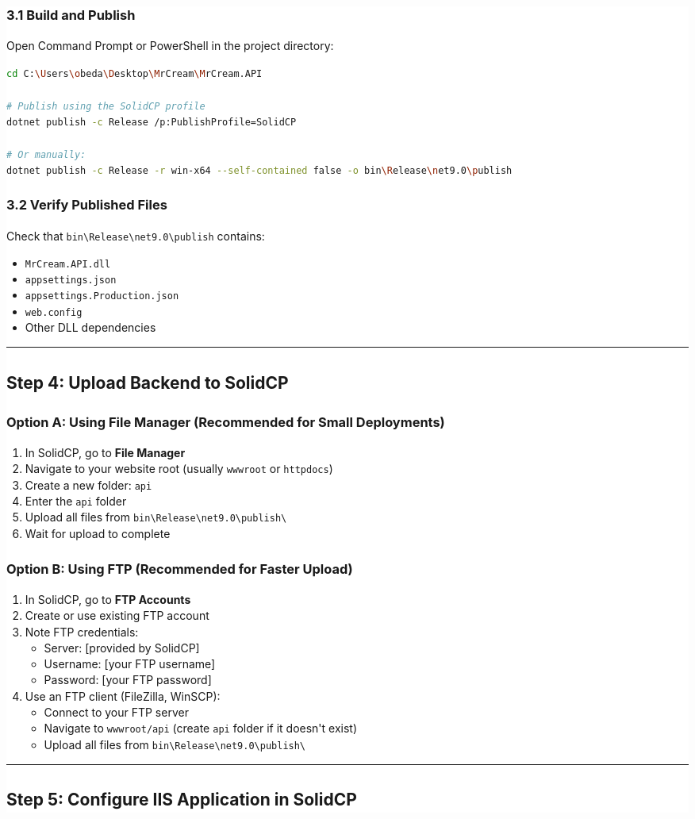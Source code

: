 ### 3.1 Build and Publish

Open Command Prompt or PowerShell in the project directory:

```bash
cd C:\Users\obeda\Desktop\MrCream\MrCream.API

# Publish using the SolidCP profile
dotnet publish -c Release /p:PublishProfile=SolidCP

# Or manually:
dotnet publish -c Release -r win-x64 --self-contained false -o bin\Release\net9.0\publish
```

### 3.2 Verify Published Files

Check that `bin\Release\net9.0\publish` contains:
- `MrCream.API.dll`
- `appsettings.json`
- `appsettings.Production.json`
- `web.config`
- Other DLL dependencies

---

## Step 4: Upload Backend to SolidCP

### Option A: Using File Manager (Recommended for Small Deployments)

1. In SolidCP, go to **File Manager**
2. Navigate to your website root (usually `wwwroot` or `httpdocs`)
3. Create a new folder: `api`
4. Enter the `api` folder
5. Upload all files from `bin\Release\net9.0\publish\`
6. Wait for upload to complete

### Option B: Using FTP (Recommended for Faster Upload)

1. In SolidCP, go to **FTP Accounts**
2. Create or use existing FTP account
3. Note FTP credentials:
   - Server: [provided by SolidCP]
   - Username: [your FTP username]
   - Password: [your FTP password]
4. Use an FTP client (FileZilla, WinSCP):
   - Connect to your FTP server
   - Navigate to `wwwroot/api` (create `api` folder if it doesn't exist)
   - Upload all files from `bin\Release\net9.0\publish\`

---

## Step 5: Configure IIS Application in SolidCP
